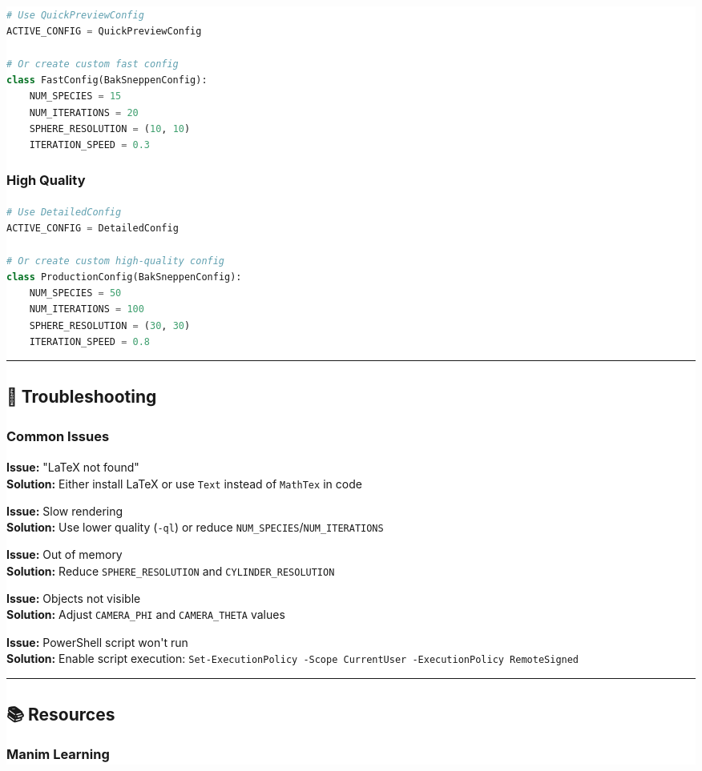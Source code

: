 ```python
# Use QuickPreviewConfig
ACTIVE_CONFIG = QuickPreviewConfig

# Or create custom fast config
class FastConfig(BakSneppenConfig):
    NUM_SPECIES = 15
    NUM_ITERATIONS = 20
    SPHERE_RESOLUTION = (10, 10)
    ITERATION_SPEED = 0.3
```

### High Quality

```python
# Use DetailedConfig
ACTIVE_CONFIG = DetailedConfig

# Or create custom high-quality config
class ProductionConfig(BakSneppenConfig):
    NUM_SPECIES = 50
    NUM_ITERATIONS = 100
    SPHERE_RESOLUTION = (30, 30)
    ITERATION_SPEED = 0.8
```

---

## 🐛 Troubleshooting

### Common Issues

**Issue:** "LaTeX not found"  
**Solution:** Either install LaTeX or use `Text` instead of `MathTex` in code

**Issue:** Slow rendering  
**Solution:** Use lower quality (`-ql`) or reduce `NUM_SPECIES`/`NUM_ITERATIONS`

**Issue:** Out of memory  
**Solution:** Reduce `SPHERE_RESOLUTION` and `CYLINDER_RESOLUTION`

**Issue:** Objects not visible  
**Solution:** Adjust `CAMERA_PHI` and `CAMERA_THETA` values

**Issue:** PowerShell script won't run  
**Solution:** Enable script execution: `Set-ExecutionPolicy -Scope CurrentUser -ExecutionPolicy RemoteSigned`

---

## 📚 Resources

### Manim Learning
